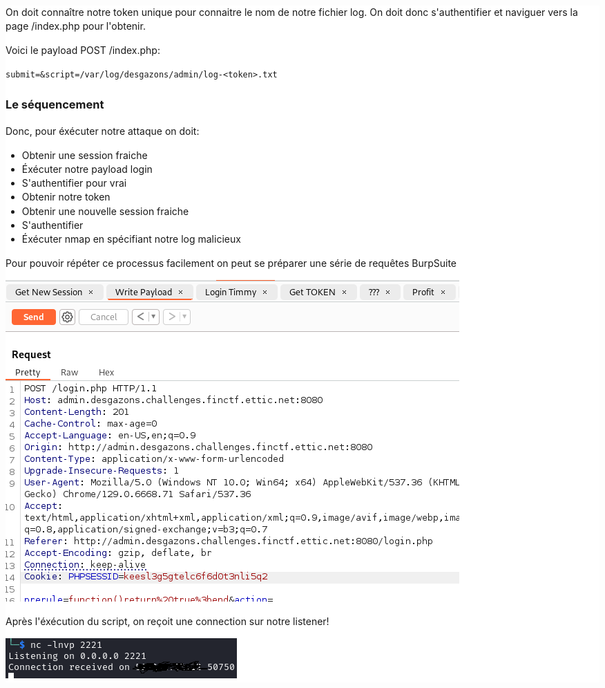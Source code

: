 On doit connaître notre token unique pour connaitre le nom de notre fichier log. On doit donc s'authentifier et naviguer vers la page /index.php pour l'obtenir.

Voici le payload POST /index.php:

`submit=&script=/var/log/desgazons/admin/log-<token>.txt`

### Le séquencement

Donc, pour éxécuter notre attaque on doit:

- Obtenir une session fraiche
- Éxécuter notre payload login
- S'authentifier pour vrai
- Obtenir notre token
- Obtenir une nouvelle session fraiche
- S'authentifier
- Éxécuter nmap en spécifiant notre log malicieux

Pour pouvoir répéter ce processus facilement on peut se préparer une série de requêtes BurpSuite

![gazons - profit](../../img/gazon-20.png)

Après l'éxécution du script, on reçoit une connection sur notre listener!

![gazons - incomming transmission](../../img/gazon-21.png)
